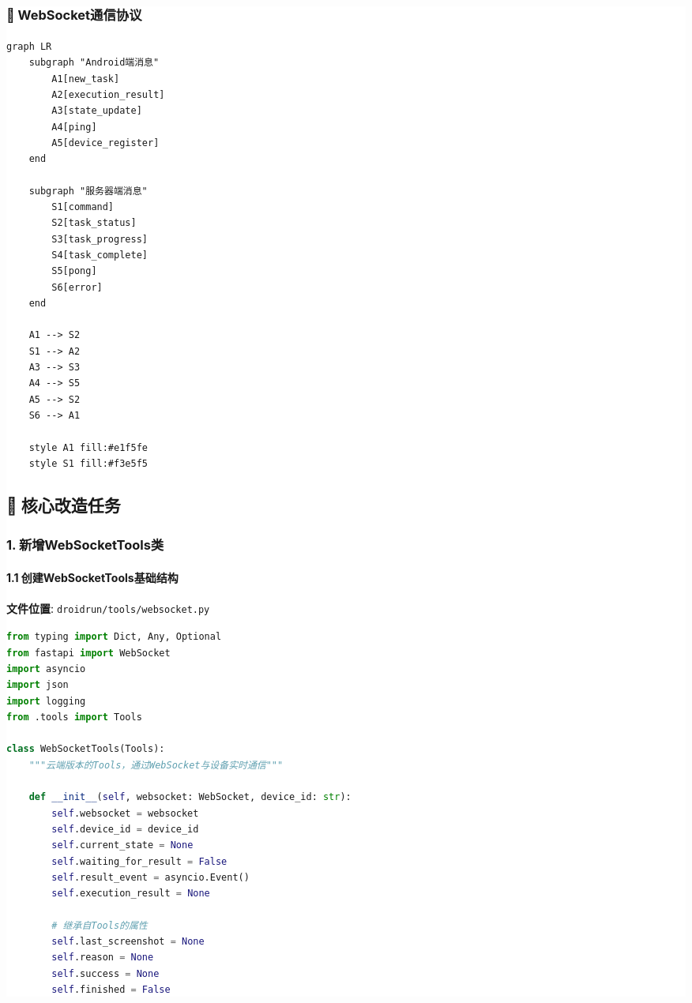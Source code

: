 ### 🔄 WebSocket通信协议

```mermaid
graph LR
    subgraph "Android端消息"
        A1[new_task]
        A2[execution_result]
        A3[state_update]
        A4[ping]
        A5[device_register]
    end

    subgraph "服务器端消息"
        S1[command]
        S2[task_status]
        S3[task_progress]
        S4[task_complete]
        S5[pong]
        S6[error]
    end

    A1 --> S2
    S1 --> A2
    A3 --> S3
    A4 --> S5
    A5 --> S2
    S6 --> A1

    style A1 fill:#e1f5fe
    style S1 fill:#f3e5f5
```

## 🔧 核心改造任务

### 1. 新增WebSocketTools类

#### 1.1 创建WebSocketTools基础结构
**文件位置**: `droidrun/tools/websocket.py`

```python
from typing import Dict, Any, Optional
from fastapi import WebSocket
import asyncio
import json
import logging
from .tools import Tools

class WebSocketTools(Tools):
    """云端版本的Tools，通过WebSocket与设备实时通信"""
    
    def __init__(self, websocket: WebSocket, device_id: str):
        self.websocket = websocket
        self.device_id = device_id
        self.current_state = None
        self.waiting_for_result = False
        self.result_event = asyncio.Event()
        self.execution_result = None
        
        # 继承自Tools的属性
        self.last_screenshot = None
        self.reason = None
        self.success = None
        self.finished = False
```